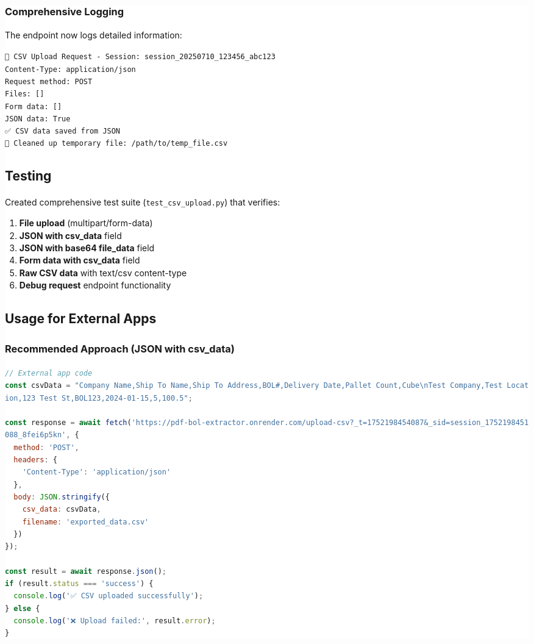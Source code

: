 ### Comprehensive Logging

The endpoint now logs detailed information:

```
📄 CSV Upload Request - Session: session_20250710_123456_abc123
Content-Type: application/json
Request method: POST
Files: []
Form data: []
JSON data: True
✅ CSV data saved from JSON
🧹 Cleaned up temporary file: /path/to/temp_file.csv
```

## Testing

Created comprehensive test suite (`test_csv_upload.py`) that verifies:

1. **File upload** (multipart/form-data)
2. **JSON with csv_data** field
3. **JSON with base64 file_data** field
4. **Form data with csv_data** field
5. **Raw CSV data** with text/csv content-type
6. **Debug request** endpoint functionality

## Usage for External Apps

### Recommended Approach (JSON with csv_data)

```javascript
// External app code
const csvData = "Company Name,Ship To Name,Ship To Address,BOL#,Delivery Date,Pallet Count,Cube\nTest Company,Test Location,123 Test St,BOL123,2024-01-15,5,100.5";

const response = await fetch('https://pdf-bol-extractor.onrender.com/upload-csv?_t=1752198454087&_sid=session_1752198451088_8fei6p5kn', {
  method: 'POST',
  headers: {
    'Content-Type': 'application/json'
  },
  body: JSON.stringify({
    csv_data: csvData,
    filename: 'exported_data.csv'
  })
});

const result = await response.json();
if (result.status === 'success') {
  console.log('✅ CSV uploaded successfully');
} else {
  console.log('❌ Upload failed:', result.error);
}
```
